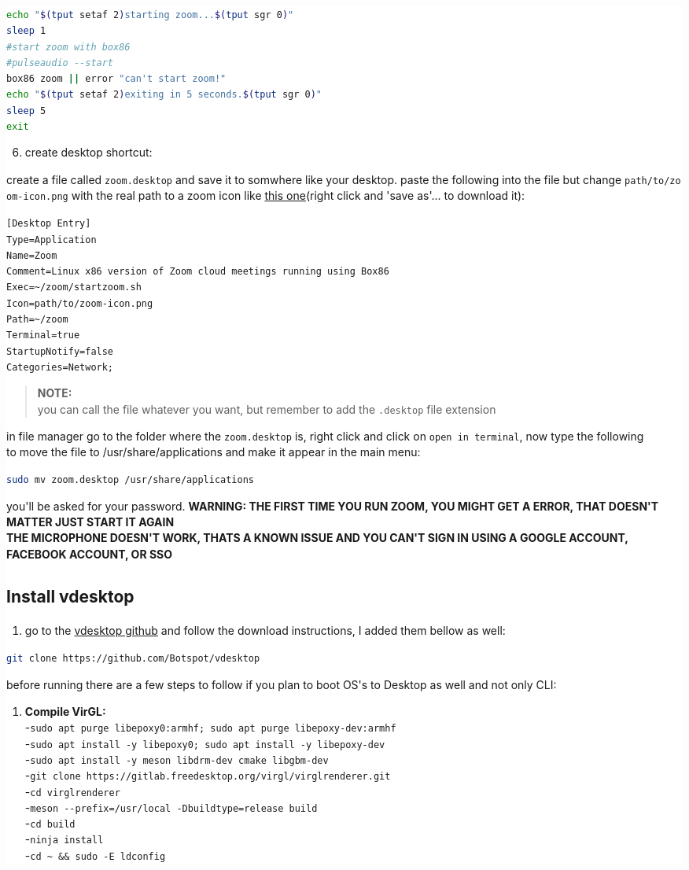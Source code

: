 ```bash
echo "$(tput setaf 2)starting zoom...$(tput sgr 0)"
sleep 1
#start zoom with box86
#pulseaudio --start
box86 zoom || error "can't start zoom!"
echo "$(tput setaf 2)exiting in 5 seconds.$(tput sgr 0)"
sleep 5
exit
```

6) create desktop shortcut:<br>

create a file called `zoom.desktop` and save it to somwhere like your desktop.
paste the following into the file but change `path/to/zoom-icon.png` with the real path to a zoom icon like [this one](https://raw.githubusercontent.com/Itai-Nelken/Pi-Assistant/main/icons/zoom-icon.png)(right click and 'save as'... to download it):
```
[Desktop Entry]
Type=Application
Name=Zoom
Comment=Linux x86 version of Zoom cloud meetings running using Box86
Exec=~/zoom/startzoom.sh
Icon=path/to/zoom-icon.png
Path=~/zoom
Terminal=true
StartupNotify=false
Categories=Network;
```
><b>NOTE:</b><br> you can call the file whatever you want, but remember to add the `.desktop` file extension

in file manager go to the folder where the `zoom.desktop` is, right click and click on `open in terminal`, now type the following<br>
to move the file to /usr/share/applications and make it appear in the main menu:
```bash
sudo mv zoom.desktop /usr/share/applications
```
you'll be asked for your password.
**WARNING: THE FIRST TIME YOU RUN ZOOM, YOU MIGHT GET A ERROR, THAT DOESN'T MATTER JUST START IT AGAIN<br>THE MICROPHONE DOESN'T WORK, THATS A KNOWN ISSUE AND YOU CAN'T SIGN IN USING A GOOGLE ACCOUNT, FACEBOOK ACCOUNT, OR SSO**

## Install vdesktop
1) go to the [vdesktop github](https://github.com/botspot/vdesktop) and follow the download instructions, I added them bellow as well:
```sh
git clone https://github.com/Botspot/vdesktop
```
before running there are a few steps to follow if you plan to boot OS's to Desktop as well and not only CLI:

1) <b>Compile VirGL:</b><br>
 -`sudo apt purge libepoxy0:armhf; sudo apt purge libepoxy-dev:armhf` <br>
 -`sudo apt install -y libepoxy0; sudo apt install -y libepoxy-dev`<br>
 -`sudo apt install -y meson libdrm-dev cmake libgbm-dev`<br>
 -`git clone https://gitlab.freedesktop.org/virgl/virglrenderer.git`<br>
 -`cd virglrenderer`<br>
 -`meson --prefix=/usr/local -Dbuildtype=release build`<br>
 -`cd build`<br>
 -`ninja install`<br>
 -`cd ~ && sudo -E ldconfig`<br>
 